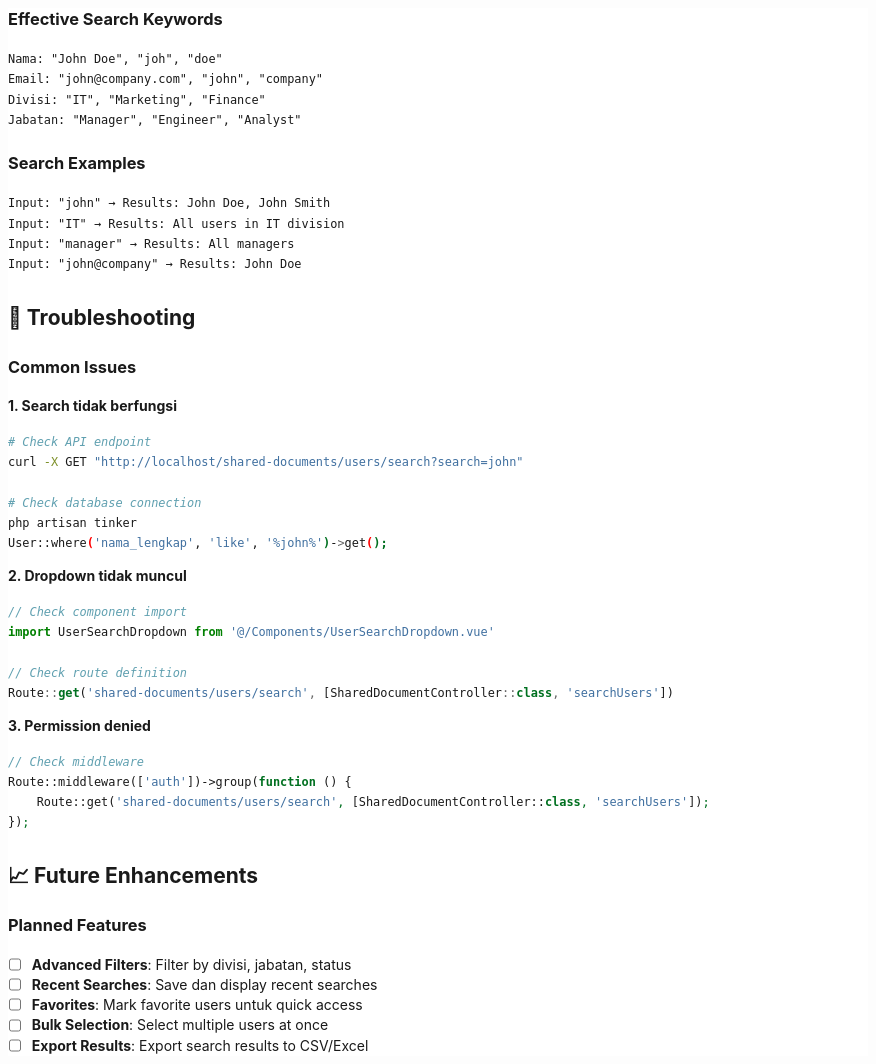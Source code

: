 ### **Effective Search Keywords**
```
Nama: "John Doe", "joh", "doe"
Email: "john@company.com", "john", "company"
Divisi: "IT", "Marketing", "Finance"
Jabatan: "Manager", "Engineer", "Analyst"
```

### **Search Examples**
```
Input: "john" → Results: John Doe, John Smith
Input: "IT" → Results: All users in IT division
Input: "manager" → Results: All managers
Input: "john@company" → Results: John Doe
```

## 🐛 **Troubleshooting**

### **Common Issues**

**1. Search tidak berfungsi**
```bash
# Check API endpoint
curl -X GET "http://localhost/shared-documents/users/search?search=john"

# Check database connection
php artisan tinker
User::where('nama_lengkap', 'like', '%john%')->get();
```

**2. Dropdown tidak muncul**
```javascript
// Check component import
import UserSearchDropdown from '@/Components/UserSearchDropdown.vue'

// Check route definition
Route::get('shared-documents/users/search', [SharedDocumentController::class, 'searchUsers'])
```

**3. Permission denied**
```php
// Check middleware
Route::middleware(['auth'])->group(function () {
    Route::get('shared-documents/users/search', [SharedDocumentController::class, 'searchUsers']);
});
```

## 📈 **Future Enhancements**

### **Planned Features**
- [ ] **Advanced Filters**: Filter by divisi, jabatan, status
- [ ] **Recent Searches**: Save dan display recent searches
- [ ] **Favorites**: Mark favorite users untuk quick access
- [ ] **Bulk Selection**: Select multiple users at once
- [ ] **Export Results**: Export search results to CSV/Excel
